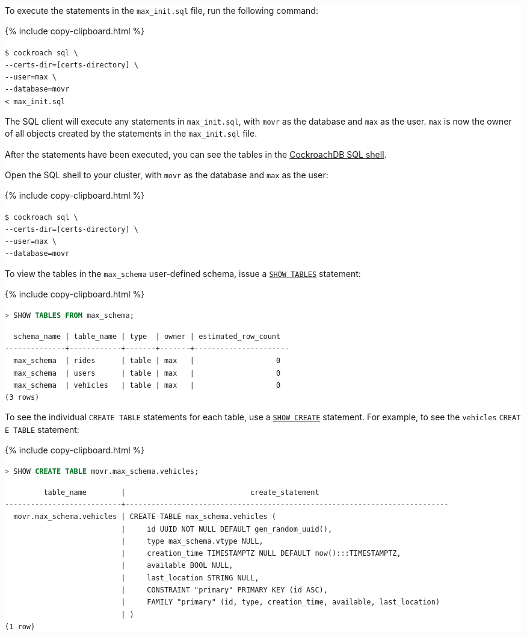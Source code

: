 To execute the statements in the `max_init.sql` file, run the following command:

{% include copy-clipboard.html %}
~~~ shell
$ cockroach sql \
--certs-dir=[certs-directory] \
--user=max \
--database=movr
< max_init.sql
~~~

The SQL client will execute any statements in `max_init.sql`, with `movr` as the database and `max` as the user. `max` is now the owner of all objects created by the statements in the `max_init.sql` file.

After the statements have been executed, you can see the tables in the [CockroachDB SQL shell](cockroach-sql.html#sql-shell).

Open the SQL shell to your cluster, with `movr` as the database and `max` as the user:

{% include copy-clipboard.html %}
~~~ shell
$ cockroach sql \
--certs-dir=[certs-directory] \
--user=max \
--database=movr
~~~

To view the tables in the `max_schema` user-defined schema, issue a [`SHOW TABLES`](show-tables.html) statement:

{% include copy-clipboard.html %}
~~~ sql
> SHOW TABLES FROM max_schema;
~~~

~~~
  schema_name | table_name | type  | owner | estimated_row_count
--------------+------------+-------+-------+----------------------
  max_schema  | rides      | table | max   |                   0
  max_schema  | users      | table | max   |                   0
  max_schema  | vehicles   | table | max   |                   0
(3 rows)
~~~

To see the individual `CREATE TABLE` statements for each table, use a [`SHOW CREATE`](show-create.html) statement. For example, to see the `vehicles` `CREATE TABLE` statement:

{% include copy-clipboard.html %}
~~~ sql
> SHOW CREATE TABLE movr.max_schema.vehicles;
~~~

~~~
         table_name        |                             create_statement
---------------------------+---------------------------------------------------------------------------
  movr.max_schema.vehicles | CREATE TABLE max_schema.vehicles (
                           |     id UUID NOT NULL DEFAULT gen_random_uuid(),
                           |     type max_schema.vtype NULL,
                           |     creation_time TIMESTAMPTZ NULL DEFAULT now():::TIMESTAMPTZ,
                           |     available BOOL NULL,
                           |     last_location STRING NULL,
                           |     CONSTRAINT "primary" PRIMARY KEY (id ASC),
                           |     FAMILY "primary" (id, type, creation_time, available, last_location)
                           | )
(1 row)
~~~
